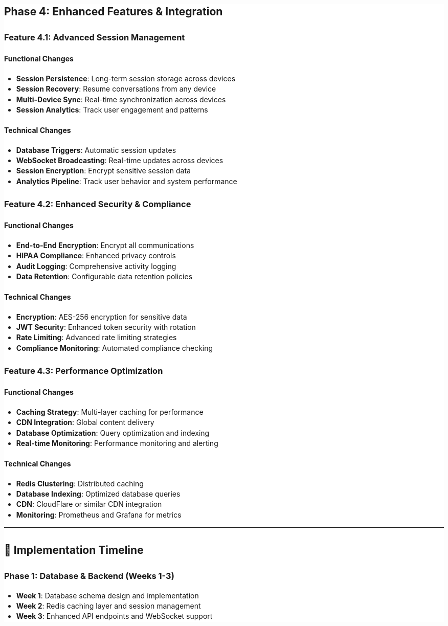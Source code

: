 
## Phase 4: Enhanced Features & Integration

### Feature 4.1: Advanced Session Management

#### Functional Changes
- **Session Persistence**: Long-term session storage across devices
- **Session Recovery**: Resume conversations from any device
- **Multi-Device Sync**: Real-time synchronization across devices
- **Session Analytics**: Track user engagement and patterns

#### Technical Changes
- **Database Triggers**: Automatic session updates
- **WebSocket Broadcasting**: Real-time updates across devices
- **Session Encryption**: Encrypt sensitive session data
- **Analytics Pipeline**: Track user behavior and system performance

### Feature 4.2: Enhanced Security & Compliance

#### Functional Changes
- **End-to-End Encryption**: Encrypt all communications
- **HIPAA Compliance**: Enhanced privacy controls
- **Audit Logging**: Comprehensive activity logging
- **Data Retention**: Configurable data retention policies

#### Technical Changes
- **Encryption**: AES-256 encryption for sensitive data
- **JWT Security**: Enhanced token security with rotation
- **Rate Limiting**: Advanced rate limiting strategies
- **Compliance Monitoring**: Automated compliance checking

### Feature 4.3: Performance Optimization

#### Functional Changes
- **Caching Strategy**: Multi-layer caching for performance
- **CDN Integration**: Global content delivery
- **Database Optimization**: Query optimization and indexing
- **Real-time Monitoring**: Performance monitoring and alerting

#### Technical Changes
- **Redis Clustering**: Distributed caching
- **Database Indexing**: Optimized database queries
- **CDN**: CloudFlare or similar CDN integration
- **Monitoring**: Prometheus and Grafana for metrics

---

## 🚀 Implementation Timeline

### Phase 1: Database & Backend (Weeks 1-3)
- **Week 1**: Database schema design and implementation
- **Week 2**: Redis caching layer and session management
- **Week 3**: Enhanced API endpoints and WebSocket support
